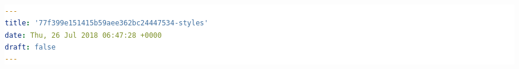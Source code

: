 ```yaml
---
title: '77f399e151415b59aee362bc24447534-styles'
date: Thu, 26 Jul 2018 06:47:28 +0000
draft: false
---
```

